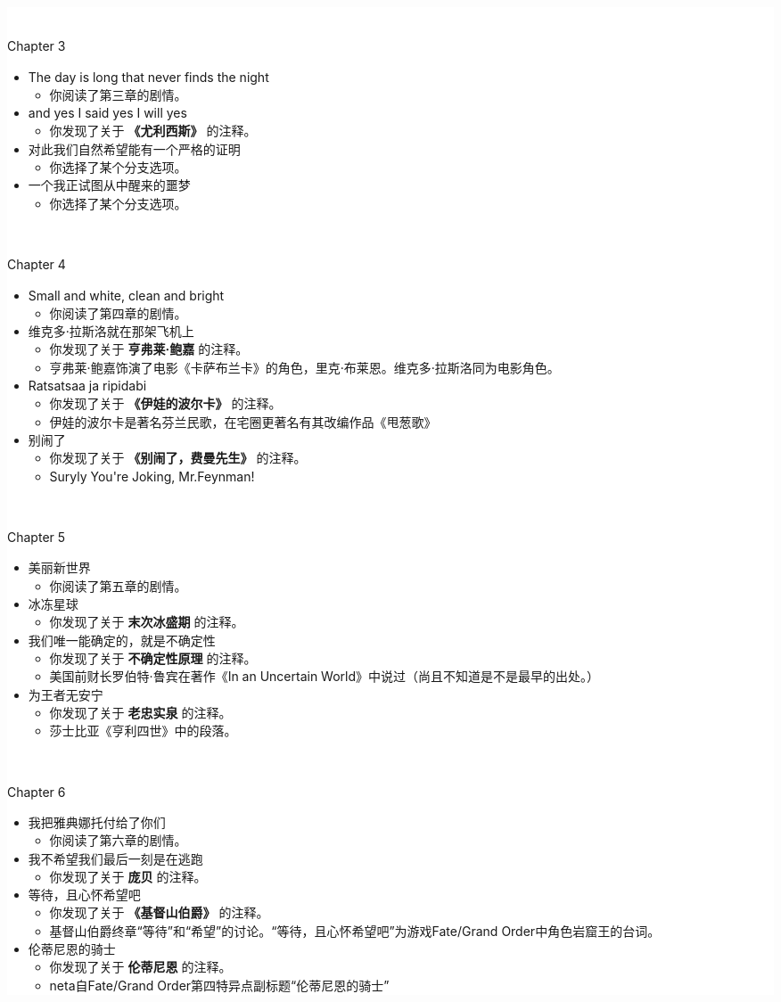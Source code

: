 </br>

Chapter 3

  * The day is long that never finds the night 
    * 你阅读了第三章的剧情。 
  * and yes I said yes I will yes 
    * 你发现了关于 **《尤利西斯》** 的注释。 
  * 对此我们自然希望能有一个严格的证明 
    * 你选择了某个分支选项。 
  * 一个我正试图从中醒来的噩梦 
    * 你选择了某个分支选项。 

</br>

Chapter 4

  * Small and white, clean and bright 
    * 你阅读了第四章的剧情。 
  * 维克多·拉斯洛就在那架飞机上 
    * 你发现了关于 **亨弗莱·鲍嘉** 的注释。 
    * 亨弗莱·鲍嘉饰演了电影《卡萨布兰卡》的角色，里克·布莱恩。维克多·拉斯洛同为电影角色。 
  * Ratsatsaa ja ripidabi 
    * 你发现了关于 **《伊娃的波尔卡》** 的注释。 
    * 伊娃的波尔卡是著名芬兰民歌，在宅圈更著名有其改编作品《甩葱歌》 
  * 别闹了 
    * 你发现了关于 **《别闹了，费曼先生》** 的注释。 
    * Suryly You're Joking, Mr.Feynman! 

</br>

Chapter 5

  * 美丽新世界 
    * 你阅读了第五章的剧情。 
  * 冰冻星球 
    * 你发现了关于 **末次冰盛期** 的注释。 
  * 我们唯一能确定的，就是不确定性 
    * 你发现了关于 **不确定性原理** 的注释。 
    * 美国前财长罗伯特·鲁宾在著作《In an Uncertain World》中说过（尚且不知道是不是最早的出处。） 
  * 为王者无安宁 
    * 你发现了关于 **老忠实泉** 的注释。 
    * 莎士比亚《亨利四世》中的段落。 

</br>

Chapter 6

  * 我把雅典娜托付给了你们 
    * 你阅读了第六章的剧情。 
  * 我不希望我们最后一刻是在逃跑 
    * 你发现了关于 **庞贝** 的注释。 
  * 等待，且心怀希望吧 
    * 你发现了关于 **《基督山伯爵》** 的注释。 
    * 基督山伯爵终章“等待”和“希望”的讨论。“等待，且心怀希望吧”为游戏Fate/Grand Order中角色岩窟王的台词。 
  * 伦蒂尼恩的骑士 
    * 你发现了关于 **伦蒂尼恩** 的注释。 
    * neta自Fate/Grand Order第四特异点副标题“伦蒂尼恩的骑士” 
